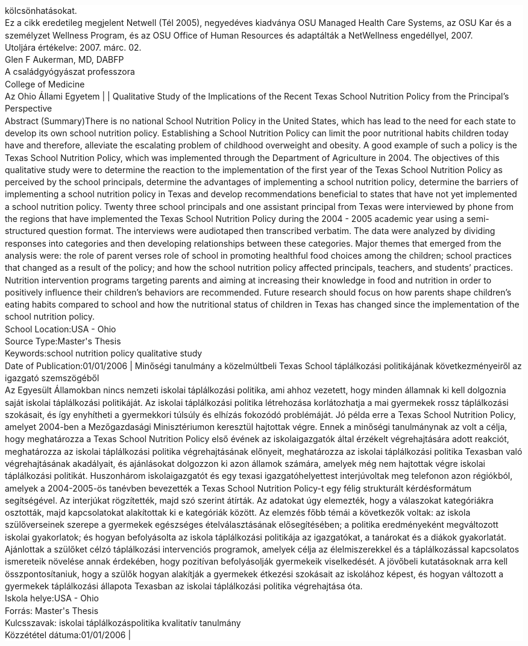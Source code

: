 kölcsönhatásokat.<br/>Ez a cikk eredetileg megjelent Netwell (Tél 2005), negyedéves kiadványa OSU Managed Health Care Systems, az OSU Kar és a személyzet Wellness Program, és az OSU Office of Human Resources és adaptálták a NetWellness engedéllyel, 2007.<br/>Utoljára értékelve: 2007. márc. 02.<br/>Glen F Aukerman, MD, DABFP<br/>A családgyógyászat professzora<br/>College of Medicine<br/>Az Ohio Állami Egyetem |
| Qualitative Study of the Implications of the Recent Texas School Nutrition Policy from the Principal’s Perspective<br/>Abstract (Summary)There is no national School Nutrition Policy in the United States, which has lead to the need for each state to develop its own school nutrition policy. Establishing a School Nutrition Policy can limit the poor nutritional habits children today have and therefore, alleviate the escalating problem of childhood overweight and obesity. A good example of such a policy is the Texas School Nutrition Policy, which was implemented through the Department of Agriculture in 2004. The objectives of this qualitative study were to determine the reaction to the implementation of the first year of the Texas School Nutrition Policy as perceived by the school principals, determine the advantages of implementing a school nutrition policy, determine the barriers of implementing a school nutrition policy in Texas and develop recommendations beneficial to states that have not yet implemented a school nutrition policy. Twenty three school principals and one assistant principal from Texas were interviewed by phone from the regions that have implemented the Texas School Nutrition Policy during the 2004 - 2005 academic year using a semi- structured question format. The interviews were audiotaped then transcribed verbatim. The data were analyzed by dividing responses into categories and then developing relationships between these categories. Major themes that emerged from the analysis were: the role of parent verses role of school in promoting healthful food choices among the children; school practices that changed as a result of the policy; and how the school nutrition policy affected principals, teachers, and students’ practices. Nutrition intervention programs targeting parents and aiming at increasing their knowledge in food and nutrition in order to positively influence their children’s behaviors are recommended. Future research should focus on how parents shape children’s eating habits compared to school and how the nutritional status of children in Texas has changed since the implementation of the school nutrition policy.<br/>School Location:USA - Ohio<br/>Source Type:Master's Thesis<br/>Keywords:school nutrition policy qualitative study<br/>Date of Publication:01/01/2006 | Minőségi tanulmány a közelmúltbeli Texas School táplálkozási politikájának következményeiről az igazgató szemszögéből<br/>Az Egyesült Államokban nincs nemzeti iskolai táplálkozási politika, ami ahhoz vezetett, hogy minden államnak ki kell dolgoznia saját iskolai táplálkozási politikáját. Az iskolai táplálkozási politika létrehozása korlátozhatja a mai gyermekek rossz táplálkozási szokásait, és így enyhítheti a gyermekkori túlsúly és elhízás fokozódó problémáját. Jó példa erre a Texas School Nutrition Policy, amelyet 2004-ben a Mezőgazdasági Minisztériumon keresztül hajtottak végre. Ennek a minőségi tanulmánynak az volt a célja, hogy meghatározza a Texas School Nutrition Policy első évének az iskolaigazgatók által érzékelt végrehajtására adott reakciót, meghatározza az iskolai táplálkozási politika végrehajtásának előnyeit, meghatározza az iskolai táplálkozási politika Texasban való végrehajtásának akadályait, és ajánlásokat dolgozzon ki azon államok számára, amelyek még nem hajtottak végre iskolai táplálkozási politikát. Huszonhárom iskolaigazgatót és egy texasi igazgatóhelyettest interjúvoltak meg telefonon azon régiókból, amelyek a 2004-2005-ös tanévben bevezették a Texas School Nutrition Policy-t egy félig strukturált kérdésformátum segítségével. Az interjúkat rögzítették, majd szó szerint átírták. Az adatokat úgy elemezték, hogy a válaszokat kategóriákra osztották, majd kapcsolatokat alakítottak ki e kategóriák között. Az elemzés főbb témái a következők voltak: az iskola szülőverseinek szerepe a gyermekek egészséges ételválasztásának elősegítésében; a politika eredményeként megváltozott iskolai gyakorlatok; és hogyan befolyásolta az iskola táplálkozási politikája az igazgatókat, a tanárokat és a diákok gyakorlatát. Ajánlottak a szülőket célzó táplálkozási intervenciós programok, amelyek célja az élelmiszerekkel és a táplálkozással kapcsolatos ismereteik növelése annak érdekében, hogy pozitívan befolyásolják gyermekeik viselkedését. A jövőbeli kutatásoknak arra kell összpontosítaniuk, hogy a szülők hogyan alakítják a gyermekek étkezési szokásait az iskolához képest, és hogyan változott a gyermekek táplálkozási állapota Texasban az iskolai táplálkozási politika végrehajtása óta.<br/>Iskola helye:USA - Ohio<br/>Forrás: Master's Thesis<br/>Kulcsszavak: iskolai táplálkozáspolitika kvalitatív tanulmány<br/>Közzététel dátuma:01/01/2006 |